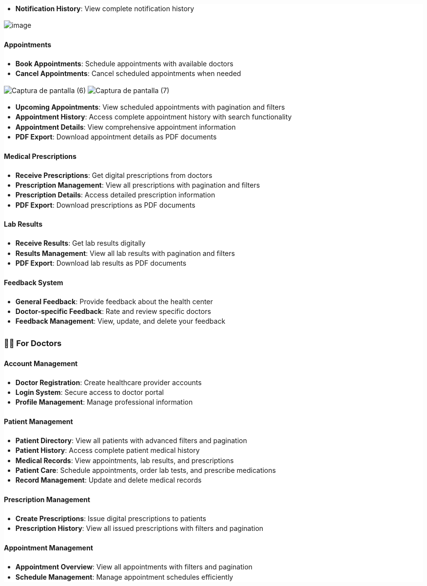 - **Notification History**: View complete notification history
<img width="1880" height="908" alt="image" src="https://github.com/user-attachments/assets/11a1e78a-04ed-4384-bbe1-9842ce9cf198" />

#### Appointments
- **Book Appointments**: Schedule appointments with available doctors
- **Cancel Appointments**: Cancel scheduled appointments when needed
<img width="1529" height="284" alt="Captura de pantalla (6)" src="https://github.com/user-attachments/assets/ed1490b9-3353-448b-9334-1be5b7306733" />
<img width="1920" height="899" alt="Captura de pantalla (7)" src="https://github.com/user-attachments/assets/32a73224-1ce0-4086-8f31-bc3b5915350c" />

- **Upcoming Appointments**: View scheduled appointments with pagination and filters
- **Appointment History**: Access complete appointment history with search functionality
- **Appointment Details**: View comprehensive appointment information
- **PDF Export**: Download appointment details as PDF documents

#### Medical Prescriptions
- **Receive Prescriptions**: Get digital prescriptions from doctors
- **Prescription Management**: View all prescriptions with pagination and filters
- **Prescription Details**: Access detailed prescription information
- **PDF Export**: Download prescriptions as PDF documents

#### Lab Results
- **Receive Results**: Get lab results digitally
- **Results Management**: View all lab results with pagination and filters
- **PDF Export**: Download lab results as PDF documents

#### Feedback System
- **General Feedback**: Provide feedback about the health center
- **Doctor-specific Feedback**: Rate and review specific doctors
- **Feedback Management**: View, update, and delete your feedback

### 👩‍⚕️ For Doctors

#### Account Management
- **Doctor Registration**: Create healthcare provider accounts
- **Login System**: Secure access to doctor portal
- **Profile Management**: Manage professional information

#### Patient Management
- **Patient Directory**: View all patients with advanced filters and pagination
- **Patient History**: Access complete patient medical history
- **Medical Records**: View appointments, lab results, and prescriptions
- **Patient Care**: Schedule appointments, order lab tests, and prescribe medications
- **Record Management**: Update and delete medical records

#### Prescription Management
- **Create Prescriptions**: Issue digital prescriptions to patients
- **Prescription History**: View all issued prescriptions with filters and pagination

#### Appointment Management
- **Appointment Overview**: View all appointments with filters and pagination
- **Schedule Management**: Manage appointment schedules efficiently
